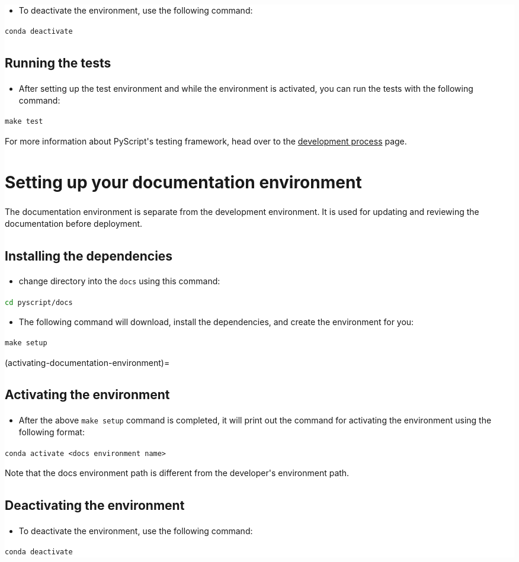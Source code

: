 * To deactivate the environment, use the following command:
```
conda deactivate
```

## Running the tests

* After setting up the test environment and while the environment is activated, you can run the tests with the following command:

```
make test
```

For more information about PyScript's testing framework, head over to the [development process](developing.md) page.

# Setting up your documentation environment

The documentation environment is separate from the development environment. It is used for updating and reviewing the documentation before deployment.

## Installing the dependencies

* change directory into the `docs` using this command:

```sh
cd pyscript/docs
```

* The following command will download, install the dependencies, and create the environment for you:

```
make setup
```

(activating-documentation-environment)=
## Activating the environment

* After the above `make setup` command is completed, it will print out the command for activating the environment using the following format:

```
conda activate <docs environment name>
```

Note that the docs environment path is different from the developer's environment path.

## Deactivating the environment

* To deactivate the environment, use the following command:
```
conda deactivate
```
